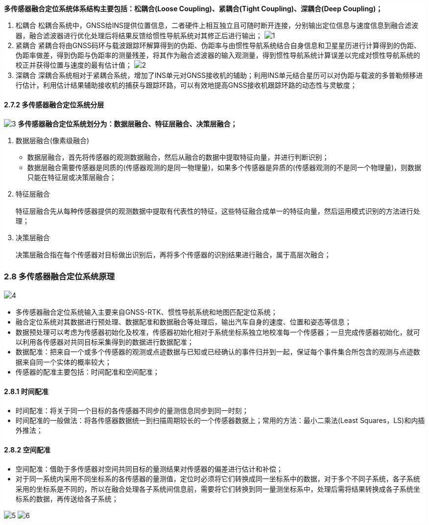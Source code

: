 **多传感器融合定位系统体系结构主要包括：松耦合(Loose Coupling)、紧耦合(Tight Coupling)、深耦合(Deep Coupling)；**

1. 松耦合
   松耦合系统中，GNSS给INS提供位置信息，二者硬件上相互独立且可随时断开连接，分别输出定位信息与速度信息到融合滤波器，融合滤波器进行优化处理后将结果反馈给惯性导航系统对其修正后进行输出；
   ![1](https://img-blog.csdnimg.cn/1fa3c6528f8543a484a81e2fbaf56aac.jpeg#pic_center)
2. 紧耦合
   紧耦合将由GNSS码环与载波跟踪环解算得到的伪距、伪距率与由惯性导航系统结合自身信息和卫星星历进行计算得到的伪距、伪距率做差，得到伪距与伪距率的测量残差，将其作为融合滤波器的输入观测量，得到惯性导航系统计算误差以完成对惯性导航系统的校正并获得位置与速度的最有估计值；
   ![2](https://img-blog.csdnimg.cn/716f79f08a4d4c25b7dc49d3e0ef56c2.jpeg#pic_center)
3. 深耦合
   深耦合系统相对于紧耦合系统，增加了INS单元对GNSS接收机的辅助；利用INS单元结合星历可以对伪距与载波的多普勒频移进行估计，利用估计结果辅助接收机的捕获与跟踪环路，可以有效地提高GNSS接收机跟踪环路的动态性与灵敏度；

#### 2.7.2 多传感器融合定位系统分层

![3](https://img-blog.csdnimg.cn/9030d9d660cc462c92842dc22f57e3db.jpeg#pic_center)
**多传感器融合定位系统划分为：数据层融合、特征层融合、决策层融合；**

1. 数据层融合(像素级融合)

   - 数据层融合，首先将传感器的观测数据融合，然后从融合的数据中提取特征向量，并进行判断识别；
   - 数据层融合需要传感器是同质的(传感器观测的是同一物理量)，如果多个传感器是异质的(传感器观测的不是同一个物理量)，则数据只能在特征层或决策层融合；

2. 特征层融合

   特征层融合先从每种传感器提供的观测数据中提取有代表性的特征，这些特征融合成单一的特征向量，然后运用模式识别的方法进行处理；

3. 决策层融合

   决策层融合指在每个传感器对目标做出识别后，再将多个传感器的识别结果进行融合，属于高层次融合；

### 2.8 多传感器融合定位系统原理

![4](https://img-blog.csdnimg.cn/df8ab95f1b6f4f7cb414a949fe9afa5f.png#pic_center)

- 多传感器融合定位系统输入主要来自GNSS-RTK、惯性导航系统和地图匹配定位系统；
- 融合定位系统对其数据进行预处理、数据配准和数据融合等处理后，输出汽车自身的速度、位置和姿态等信息；
- 数据预处理可以考虑为传感器初始化及校准，传感器初始化相对于系统坐标系独立地校准每一个传感器；一旦完成传感器初始化，就可以利用各传感器对共同目标采集得到的数据进行数据配准；
- 数据配准：把来自一个或多个传感器的观测或点迹数据与已知或已经确认的事件归并到一起，保证每个事件集合所包含的观测与点迹数据来自同一个实体的概率较大；
- 传感器的配准主要包括：时间配准和空间配准；

#### 2.8.1 时间配准

- 时间配准：将关于同一个目标的各传感器不同步的量测信息同步到同一时刻；
- 时间配准的一般做法：将各传感器数据统一到扫描周期较长的一个传感器数据上；常用的方法：最小二乘法(Least Squares，LS)和内插外推法；

#### 2.8.2 空间配准

- 空间配准：借助于多传感器对空间共同目标的量测结果对传感器的偏差进行估计和补偿；
- 对于同一系统内采用不同坐标系的各传感器的量测值，定位时必须将它们转换成同一坐标系中的数据，对于多个不同子系统，各子系统采用的坐标系是不同的，所以在融合处理各子系统间信息前，需要将它们转换到同一量测坐标系中，处理后需将结果转换成各子系统坐标系的数据，再传送给各子系统；

![5](https://img-blog.csdnimg.cn/5a44be65fb8a47219725a4c45e85ff77.jpeg#pic_center)
![6](https://img-blog.csdnimg.cn/9b0235d8533a4b96a6e2f3b8f1ed20eb.jpeg#pic_center)

